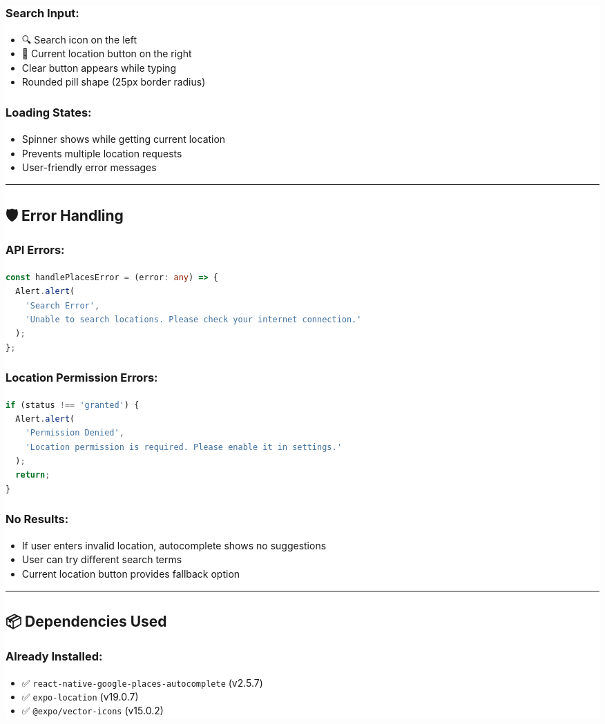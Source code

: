 ### **Search Input:**
- 🔍 Search icon on the left
- 📍 Current location button on the right
- Clear button appears while typing
- Rounded pill shape (25px border radius)

### **Loading States:**
- Spinner shows while getting current location
- Prevents multiple location requests
- User-friendly error messages

---

## 🛡️ Error Handling

### **API Errors:**
```typescript
const handlePlacesError = (error: any) => {
  Alert.alert(
    'Search Error', 
    'Unable to search locations. Please check your internet connection.'
  );
};
```

### **Location Permission Errors:**
```typescript
if (status !== 'granted') {
  Alert.alert(
    'Permission Denied',
    'Location permission is required. Please enable it in settings.'
  );
  return;
}
```

### **No Results:**
- If user enters invalid location, autocomplete shows no suggestions
- User can try different search terms
- Current location button provides fallback option

---

## 📦 Dependencies Used

### **Already Installed:**
- ✅ `react-native-google-places-autocomplete` (v2.5.7)
- ✅ `expo-location` (v19.0.7)
- ✅ `@expo/vector-icons` (v15.0.2)
